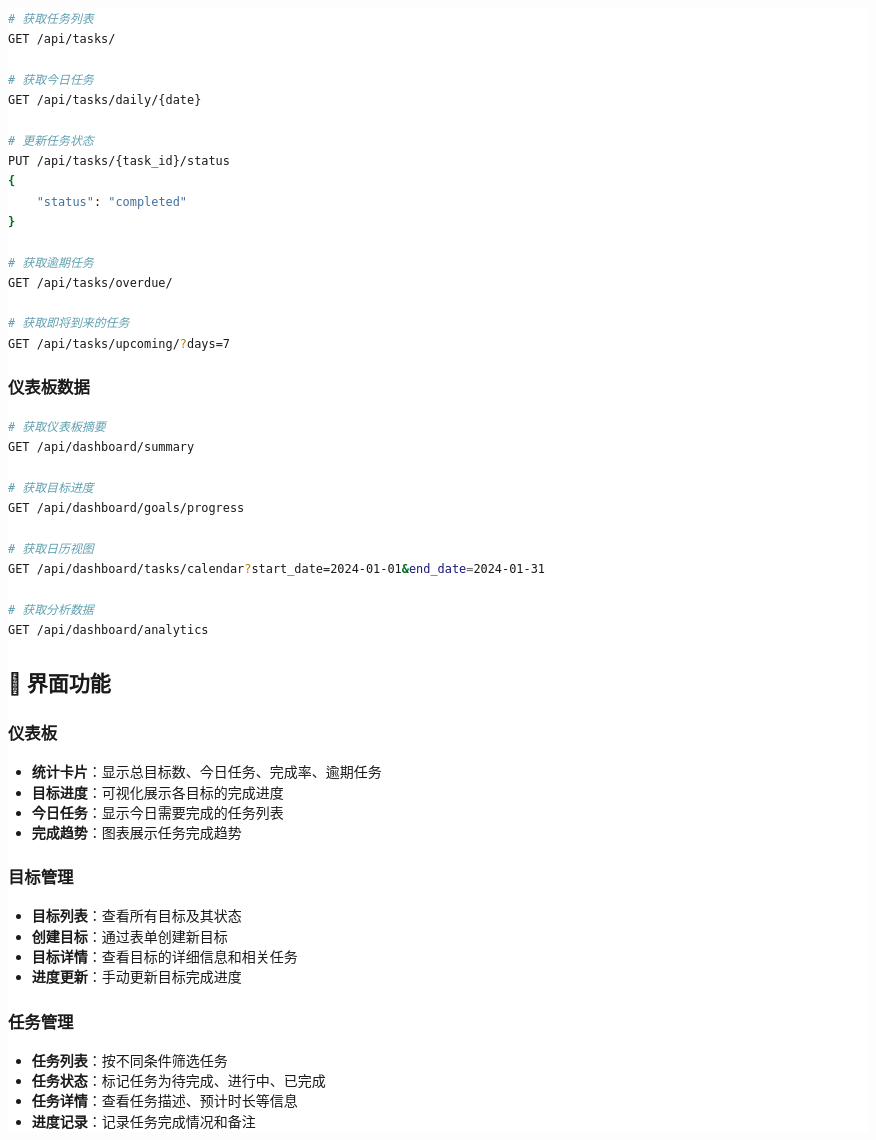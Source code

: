 ```bash
# 获取任务列表
GET /api/tasks/

# 获取今日任务
GET /api/tasks/daily/{date}

# 更新任务状态
PUT /api/tasks/{task_id}/status
{
    "status": "completed"
}

# 获取逾期任务
GET /api/tasks/overdue/

# 获取即将到来的任务
GET /api/tasks/upcoming/?days=7
```

### 仪表板数据

```bash
# 获取仪表板摘要
GET /api/dashboard/summary

# 获取目标进度
GET /api/dashboard/goals/progress

# 获取日历视图
GET /api/dashboard/tasks/calendar?start_date=2024-01-01&end_date=2024-01-31

# 获取分析数据
GET /api/dashboard/analytics
```

## 🎨 界面功能

### 仪表板
- **统计卡片**：显示总目标数、今日任务、完成率、逾期任务
- **目标进度**：可视化展示各目标的完成进度
- **今日任务**：显示今日需要完成的任务列表
- **完成趋势**：图表展示任务完成趋势

### 目标管理
- **目标列表**：查看所有目标及其状态
- **创建目标**：通过表单创建新目标
- **目标详情**：查看目标的详细信息和相关任务
- **进度更新**：手动更新目标完成进度

### 任务管理
- **任务列表**：按不同条件筛选任务
- **任务状态**：标记任务为待完成、进行中、已完成
- **任务详情**：查看任务描述、预计时长等信息
- **进度记录**：记录任务完成情况和备注
